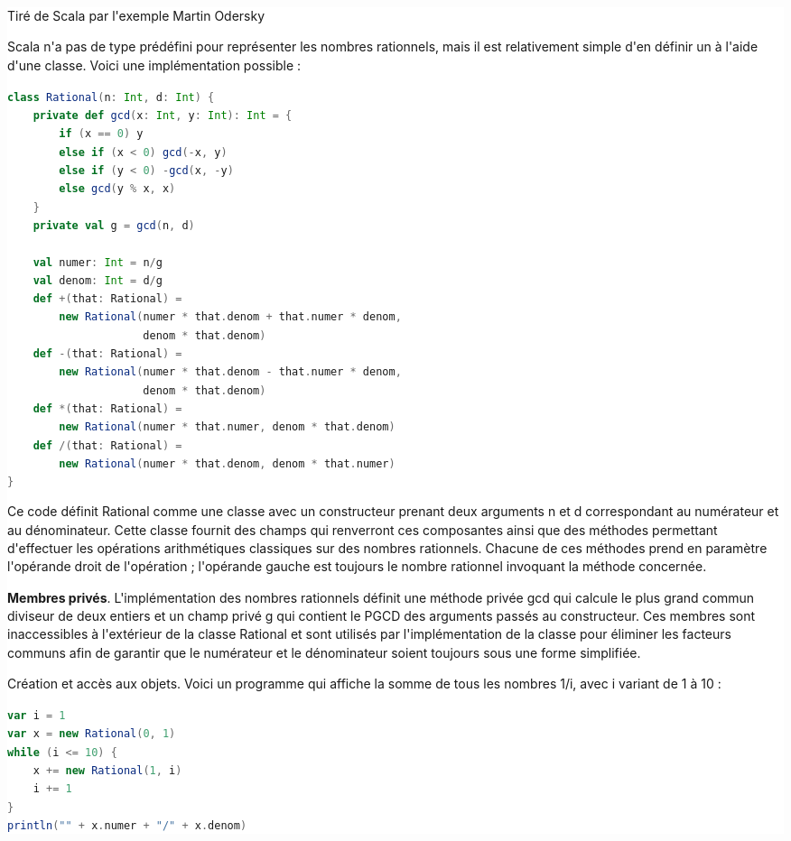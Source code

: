 
Tiré de Scala par l'exemple Martin Odersky

Scala n'a pas de type prédéfini pour représenter les nombres rationnels, mais il est relativement simple d'en définir un à l'aide d'une classe. Voici une implémentation possible :
 
```scala
class Rational(n: Int, d: Int) {
    private def gcd(x: Int, y: Int): Int = {
        if (x == 0) y
        else if (x < 0) gcd(-x, y)
        else if (y < 0) -gcd(x, -y)
        else gcd(y % x, x)
    }
    private val g = gcd(n, d)

    val numer: Int = n/g
    val denom: Int = d/g
    def +(that: Rational) =
        new Rational(numer * that.denom + that.numer * denom,
                     denom * that.denom)
    def -(that: Rational) =
        new Rational(numer * that.denom - that.numer * denom,
                     denom * that.denom)
    def *(that: Rational) =
        new Rational(numer * that.numer, denom * that.denom)
    def /(that: Rational) =
        new Rational(numer * that.denom, denom * that.numer)
}
```

Ce code définit Rational comme une classe avec un constructeur prenant deux arguments n et d correspondant au numérateur et au dénominateur. Cette classe fournit des champs qui renverront ces composantes ainsi que des méthodes permettant d'effectuer les opérations arithmétiques classiques sur des nombres rationnels. Chacune de ces méthodes prend en paramètre l'opérande droit de l'opération ; l'opérande gauche est toujours le nombre rationnel invoquant la méthode concernée.

**Membres privés**. L'implémentation des nombres rationnels définit une méthode privée gcd qui calcule le plus grand commun diviseur de deux entiers et un champ privé g qui contient le PGCD des arguments passés au constructeur. Ces membres sont inaccessibles à l'extérieur de la classe Rational et sont utilisés par l'implémentation de la classe pour éliminer les facteurs communs afin de garantir que le numérateur et le dénominateur soient toujours sous une forme simplifiée.

Création et accès aux objets. Voici un programme qui affiche la somme de tous les nombres 1/i, avec i variant de 1 à 10 :

```scala 
var i = 1
var x = new Rational(0, 1)
while (i <= 10) {
    x += new Rational(1, i)
    i += 1
}
println("" + x.numer + "/" + x.denom)
```
